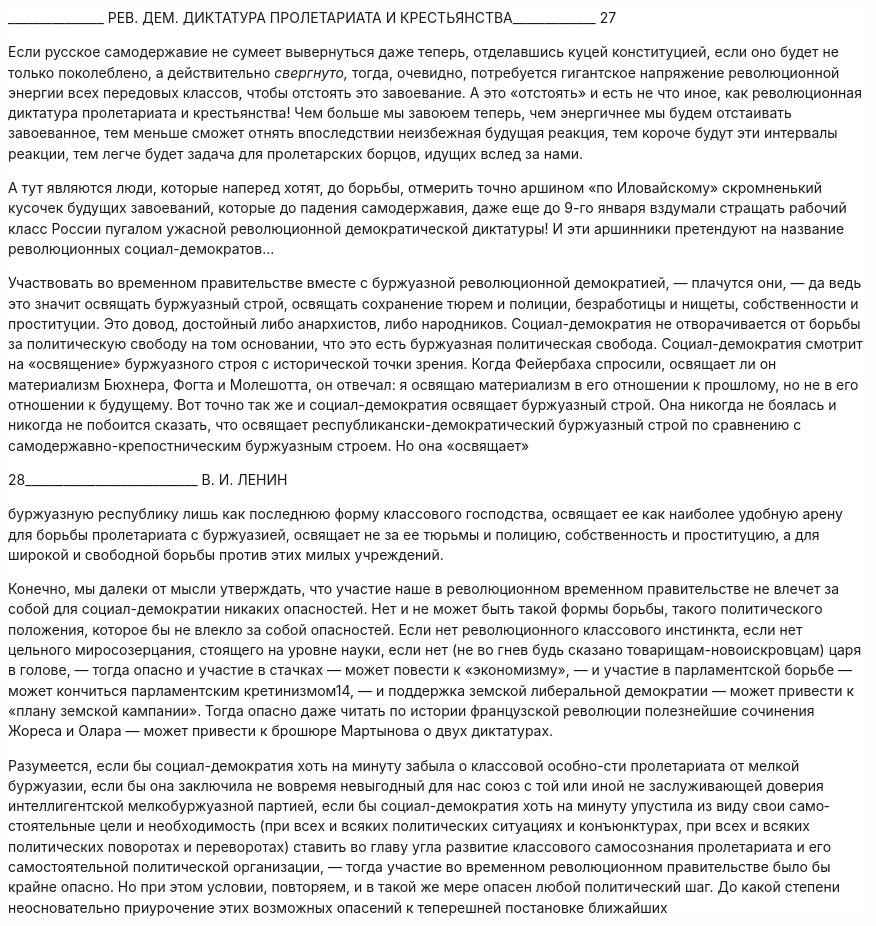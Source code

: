   

_______________ РЕВ. ДЕМ. ДИКТАТУРА ПРОЛЕТАРИАТА И КРЕСТЬЯНСТВА_____________ 27

Если русское самодержавие не сумеет вывернуться даже теперь, отделавшись куцей конституцией, если оно будет не только поколеблено, а действительно _свергнуто,_ то­гда, очевидно, потребуется гигантское напряжение революционной энергии всех пере­довых классов, чтобы отстоять это завоевание. А это «отстоять» и есть не что иное, как революционная диктатура пролетариата и крестьянства! Чем больше мы завоюем те­перь, чем энергичнее мы будем отстаивать завоеванное, тем меньше сможет отнять впоследствии неизбежная будущая реакция, тем короче будут эти интервалы реакции, тем легче будет задача для пролетарских борцов, идущих вслед за нами.

А тут являются люди, которые наперед хотят, до борьбы, отмерить точно аршином «по Иловайскому» скромненький кусочек будущих завоеваний, которые до падения самодержавия, даже еще до 9-го января вздумали стращать рабочий класс России пуга­лом ужасной революционной демократической диктатуры! И эти аршинники претен­дуют на название революционных социал-демократов...

Участвовать во временном правительстве вместе с буржуазной революционной де­мократией, — плачутся они, — да ведь это значит освящать буржуазный строй, освя­щать сохранение тюрем и полиции, безработицы и нищеты, собственности и проститу­ции. Это довод, достойный либо анархистов, либо народников. Социал-демократия не отворачивается от борьбы за политическую свободу на том основании, что это есть буржуазная политическая свобода. Социал-демократия смотрит на «освящение» бур­жуазного строя с исторической точки зрения. Когда Фейербаха спросили, освящает ли он материализм Бюхнера, Фогта и Молешотта, он отвечал: я освящаю материализм в его отношении к прошлому, но не в его отношении к будущему. Вот точно так же и со­циал-демократия освящает буржуазный строй. Она никогда не боялась и никогда не побоится сказать, что освящает республикански-демократический буржуазный строй по сравнению с самодержавно-крепостническим буржуазным строем. Но она «освяща­ет»

  

28___________________________ В. И. ЛЕНИН

буржуазную республику лишь как последнюю форму классового господства, освящает ее как наиболее удобную арену для борьбы пролетариата с буржуазией, освящает не за ее тюрьмы и полицию, собственность и проституцию, а для широкой и свободной борьбы против этих милых учреждений.

Конечно, мы далеки от мысли утверждать, что участие наше в революционном вре­менном правительстве не влечет за собой для социал-демократии никаких опасностей. Нет и не может быть такой формы борьбы, такого политического положения, которое бы не влекло за собой опасностей. Если нет революционного классового инстинкта, ес­ли нет цельного миросозерцания, стоящего на уровне науки, если нет (не во гнев будь сказано товарищам-новоискровцам) царя в голове, — тогда опасно и участие в стачках — может повести к «экономизму», — и участие в парламентской борьбе — может кон­читься парламентским кретинизмом14, — и поддержка земской либеральной демокра­тии — может привести к «плану земской кампании». Тогда опасно даже читать по ис­тории французской революции полезнейшие сочинения Жореса и Олара — может при­вести к брошюре Мартынова о двух диктатурах.

Разумеется, если бы социал-демократия хоть на минуту забыла о классовой особно-сти пролетариата от мелкой буржуазии, если бы она заключила не вовремя невыгодный для нас союз с той или иной не заслуживающей доверия интеллигентской мелкобуржу­азной партией, если бы социал-демократия хоть на минуту упустила из виду свои само­стоятельные цели и необходимость (при всех и всяких политических ситуациях и конъюнктурах, при всех и всяких политических поворотах и переворотах) ставить во главу угла развитие классового самосознания пролетариата и его самостоятельной по­литической организации, — тогда участие во временном революционном правительст­ве было бы крайне опасно. Но при этом условии, повторяем, и в такой же мере опасен любой политический шаг. До какой степени неосновательно приурочение этих воз­можных опасений к теперешней постановке ближайших

